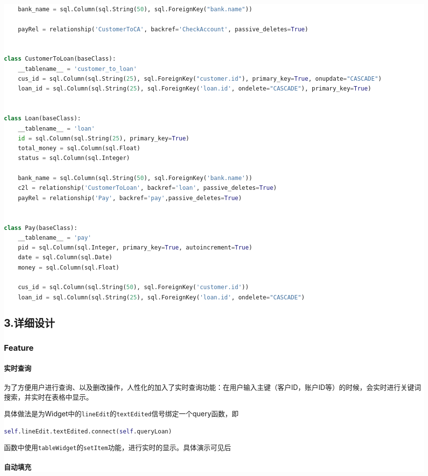 ```python
    bank_name = sql.Column(sql.String(50), sql.ForeignKey("bank.name"))

    payRel = relationship('CustomerToCA', backref='CheckAccount', passive_deletes=True)


class CustomerToLoan(baseClass):
    __tablename__ = 'customer_to_loan'
    cus_id = sql.Column(sql.String(25), sql.ForeignKey("customer.id"), primary_key=True, onupdate="CASCADE")
    loan_id = sql.Column(sql.String(25), sql.ForeignKey('loan.id', ondelete="CASCADE"), primary_key=True)


class Loan(baseClass):
    __tablename__ = 'loan'
    id = sql.Column(sql.String(25), primary_key=True)
    total_money = sql.Column(sql.Float)
    status = sql.Column(sql.Integer)

    bank_name = sql.Column(sql.String(50), sql.ForeignKey('bank.name'))
    c2l = relationship('CustomerToLoan', backref='loan', passive_deletes=True)
    payRel = relationship('Pay', backref='pay',passive_deletes=True)


class Pay(baseClass):
    __tablename__ = 'pay'
    pid = sql.Column(sql.Integer, primary_key=True, autoincrement=True)
    date = sql.Column(sql.Date)
    money = sql.Column(sql.Float)

    cus_id = sql.Column(sql.String(50), sql.ForeignKey('customer.id'))
    loan_id = sql.Column(sql.String(25), sql.ForeignKey('loan.id', ondelete="CASCADE")
```

## 3.详细设计

### Feature

#### 实时查询

为了方便用户进行查询、以及删改操作，人性化的加入了实时查询功能：在用户输入主键（客户ID，账户ID等）的时候，会实时进行关键词搜索，并实时在表格中显示。

具体做法是为Widget中的`lineEdit`的`textEdited`信号绑定一个query函数，即

```python
self.lineEdit.textEdited.connect(self.queryLoan)
```

函数中使用`tableWidget`的`setItem`功能，进行实时的显示。具体演示可见后

#### 自动填充
